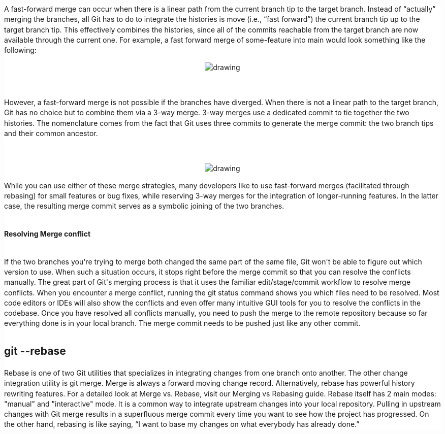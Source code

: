   A fast-forward merge can occur when there is a linear path from the current branch tip to the target branch. Instead of “actually” merging the branches, all Git has to do to integrate the histories is move (i.e., “fast forward”) the current branch tip up to the target branch tip. This effectively combines the histories, since all of the commits reachable from the target branch are now available through the current one. For example, a fast forward merge of some-feature into main would look something like the following:
  

<p align="center">
  <img src="/blog/assets/img/git/git-merge3.jpg" alt="drawing" style="width:500px;"/>
</p>
<br>

However, a fast-forward merge is not possible if the branches have diverged. When there is not a linear path to the target branch, Git has no choice but to combine them via a 3-way merge. 3-way merges use a dedicated commit to tie together the two histories. The nomenclature comes from the fact that Git uses three commits to generate the merge commit: the two branch tips and their common ancestor.

<br>
<p align="center">
  <img src="/blog/assets/img/git/git-merge4.jpg" alt="drawing" style="width:500px;"/>
</p>

While you can use either of these merge strategies, many developers like to use fast-forward merges (facilitated through rebasing) for small features or bug fixes, while reserving 3-way merges for the integration of longer-running features. In the latter case, the resulting merge commit serves as a symbolic joining of the two branches.<br><br>


<strong>Resolving Merge conflict</strong><br><br>

If the two branches you're trying to merge both changed the same part of the same file, Git won't be able to figure out which version to use. When such a situation occurs, it stops right before the merge commit so that you can resolve the conflicts manually. The great part of Git's merging process is that it uses the familiar edit/stage/commit workflow to resolve merge conflicts. When you encounter a merge conflict, running the git status command shows you which files need to be resolved. Most code editors or IDEs will also show the conflicts and even offer many intuitive GUI tools for you to resolve the conflicts in the codebase. Once you have resolved all conflicts manually, you need to push the merge to the remote repository because so far everything done is in your local branch. The merge commit needs to be pushed just like any other commit.



## git --rebase

Rebase is one of two Git utilities that specializes in integrating changes from one branch onto another. The other change integration utility is git merge. Merge is always a forward moving change record. Alternatively, rebase has powerful history rewriting features. For a detailed look at Merge vs. Rebase, visit our Merging vs Rebasing guide. Rebase itself has 2 main modes: "manual" and "interactive" mode. It is a common way to integrate upstream changes into your local repository. Pulling in upstream changes with Git merge results in a superfluous merge commit every time you want to see how the project has progressed. On the other hand, rebasing is like saying, “I want to base my changes on what everybody has already done.” 
